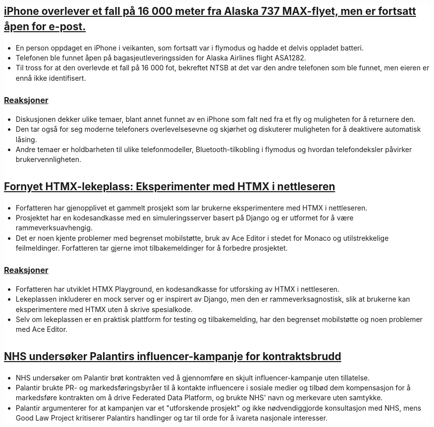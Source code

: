 ## [iPhone overlever et fall på 16 000 meter fra Alaska 737 MAX-flyet, men er fortsatt åpen for e-post.](https://twitter.com/SeanSafyre/status/1744138937239822685)

- En person oppdaget en iPhone i veikanten, som fortsatt var i flymodus og hadde et delvis oppladet batteri.
- Telefonen ble funnet åpen på bagasjeutleveringssiden for Alaska Airlines flight ASA1282.
- Til tross for at den overlevde et fall på 16 000 fot, bekreftet NTSB at det var den andre telefonen som ble funnet, men eieren er ennå ikke identifisert.

### [Reaksjoner](https://news.ycombinator.com/item?id=38907620)

- Diskusjonen dekker ulike temaer, blant annet funnet av en iPhone som falt ned fra et fly og muligheten for å returnere den.
- Den tar også for seg moderne telefoners overlevelsesevne og skjørhet og diskuterer muligheten for å deaktivere automatisk låsing.
- Andre temaer er holdbarheten til ulike telefonmodeller, Bluetooth-tilkobling i flymodus og hvordan telefondeksler påvirker brukervennligheten.

## [Fornyet HTMX-lekeplass: Eksperimenter med HTMX i nettleseren](https://lassebomh.github.io/htmx-playground/)

- Forfatteren har gjenopplivet et gammelt prosjekt som lar brukerne eksperimentere med HTMX i nettleseren.
- Prosjektet har en kodesandkasse med en simuleringsserver basert på Django og er utformet for å være rammeverksuavhengig.
- Det er noen kjente problemer med begrenset mobilstøtte, bruk av Ace Editor i stedet for Monaco og utilstrekkelige feilmeldinger. Forfatteren tar gjerne imot tilbakemeldinger for å forbedre prosjektet.

### [Reaksjoner](https://news.ycombinator.com/item?id=38906989)

- Forfatteren har utviklet HTMX Playground, en kodesandkasse for utforsking av HTMX i nettleseren.
- Lekeplassen inkluderer en mock server og er inspirert av Django, men den er rammeverksagnostisk, slik at brukerne kan eksperimentere med HTMX uten å skrive spesialkode.
- Selv om lekeplassen er en praktisk plattform for testing og tilbakemelding, har den begrenset mobilstøtte og noen problemer med Ace Editor.

## [NHS undersøker Palantirs influencer-kampanje for kontraktsbrudd](https://goodlawproject.org/nhs-to-investigate-palantir-influencer-campaign-as-possible-contract-breach/)

- NHS undersøker om Palantir brøt kontrakten ved å gjennomføre en skjult influencer-kampanje uten tillatelse.
- Palantir brukte PR- og markedsføringsbyråer til å kontakte influencere i sosiale medier og tilbød dem kompensasjon for å markedsføre kontrakten om å drive Federated Data Platform, og brukte NHS' navn og merkevare uten samtykke.
- Palantir argumenterer for at kampanjen var et "utforskende prosjekt" og ikke nødvendiggjorde konsultasjon med NHS, mens Good Law Project kritiserer Palantirs handlinger og tar til orde for å ivareta nasjonale interesser.
